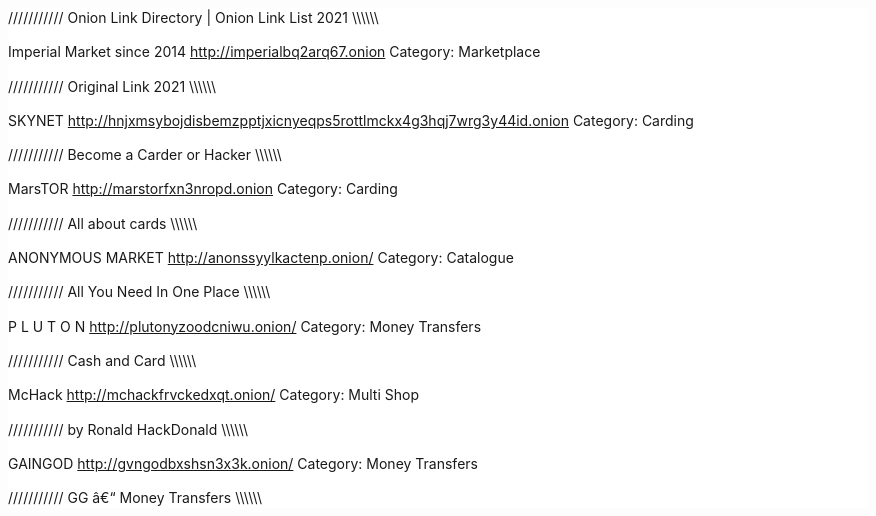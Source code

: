 ///////////
Onion Link Directory | Onion Link List 2021
\\\\\\\\\\\

Imperial Market since 2014
http://imperialbq2arq67.onion
Category: Marketplace

///////////
Original Link 2021
\\\\\\\\\\\

SKYNET
http://hnjxmsybojdisbemzpptjxicnyeqps5rottlmckx4g3hqj7wrg3y44id.onion
Category: Carding

///////////
Become a Carder or Hacker
\\\\\\\\\\\

MarsTOR
http://marstorfxn3nropd.onion
Category: Carding

///////////
All about cards
\\\\\\\\\\\

ANONYMOUS MARKET
http://anonssyylkactenp.onion/
Category: Catalogue

///////////
All You Need In One Place
\\\\\\\\\\\

P L U T O N
http://plutonyzoodcniwu.onion/
Category: Money Transfers

///////////
Cash and Card
\\\\\\\\\\\

McHack
http://mchackfrvckedxqt.onion/
Category: Multi Shop

///////////
by Ronald HackDonald
\\\\\\\\\\\

GAINGOD
http://gvngodbxshsn3x3k.onion/
Category: Money Transfers

///////////
GG â€“ Money Transfers
\\\\\\\\\\\
